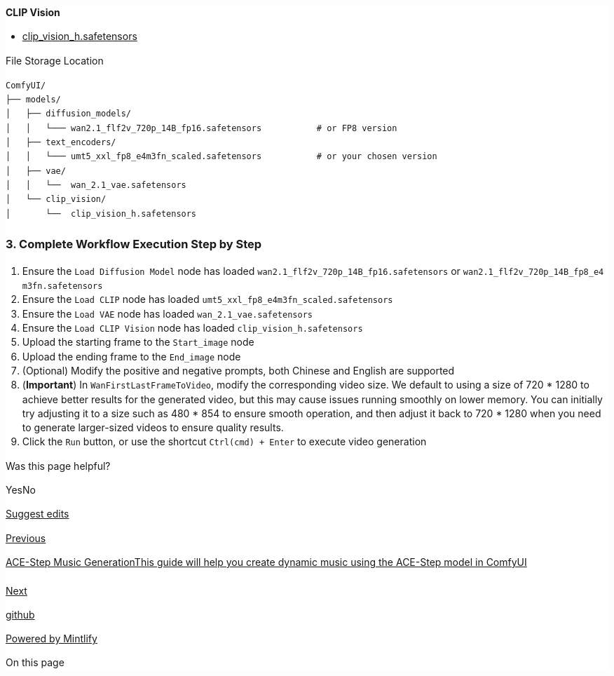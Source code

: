 **CLIP Vision**

- [clip\_vision\_h.safetensors](https://huggingface.co/Comfy-Org/Wan_2.1_ComfyUI_repackaged/resolve/main/split_files/clip_vision/clip_vision_h.safetensors?download=true)

File Storage Location

```plaintext
ComfyUI/
├── models/
│   ├── diffusion_models/
│   │   └─── wan2.1_flf2v_720p_14B_fp16.safetensors           # or FP8 version
│   ├── text_encoders/
│   │   └─── umt5_xxl_fp8_e4m3fn_scaled.safetensors           # or your chosen version
│   ├── vae/
│   │   └──  wan_2.1_vae.safetensors
│   └── clip_vision/
│       └──  clip_vision_h.safetensors   
```

### [​](http://docs.comfy.org#3-complete-workflow-execution-step-by-step) 3. Complete Workflow Execution Step by Step

1. Ensure the `Load Diffusion Model` node has loaded `wan2.1_flf2v_720p_14B_fp16.safetensors` or `wan2.1_flf2v_720p_14B_fp8_e4m3fn.safetensors`
2. Ensure the `Load CLIP` node has loaded `umt5_xxl_fp8_e4m3fn_scaled.safetensors`
3. Ensure the `Load VAE` node has loaded `wan_2.1_vae.safetensors`
4. Ensure the `Load CLIP Vision` node has loaded `clip_vision_h.safetensors`
5. Upload the starting frame to the `Start_image` node
6. Upload the ending frame to the `End_image` node
7. (Optional) Modify the positive and negative prompts, both Chinese and English are supported
8. (**Important**) In `WanFirstLastFrameToVideo`, modify the corresponding video size. We default to using a size of 720 * 1280 to achieve better results for the generated video, but this may cause issues running smoothly on lower memory. You can initially try adjusting it to a size such as 480 * 854 to ensure smooth operation, and then adjust it back to 720 * 1280 when you need to generate larger-sized videos to ensure quality results.
9. Click the `Run` button, or use the shortcut `Ctrl(cmd) + Enter` to execute video generation

Was this page helpful?

YesNo

[Suggest edits](https://github.com/comfy-org/docs/edit/main/tutorials/video/wan/wan-flf.mdx)

[Previous](http://docs.comfy.org/tutorials/video/wan/fun-inp)

[ACE-Step Music GenerationThis guide will help you create dynamic music using the ACE-Step model in ComfyUI  
\
Next](http://docs.comfy.org/tutorials/audio/ace-step/ace-step-v1)

[github](https://github.com/comfyanonymous/ComfyUI/)

[Powered by Mintlify](https://mintlify.com/preview-request?utm_campaign=poweredBy&utm_medium=referral&utm_source=docs.comfy.org)

On this page
